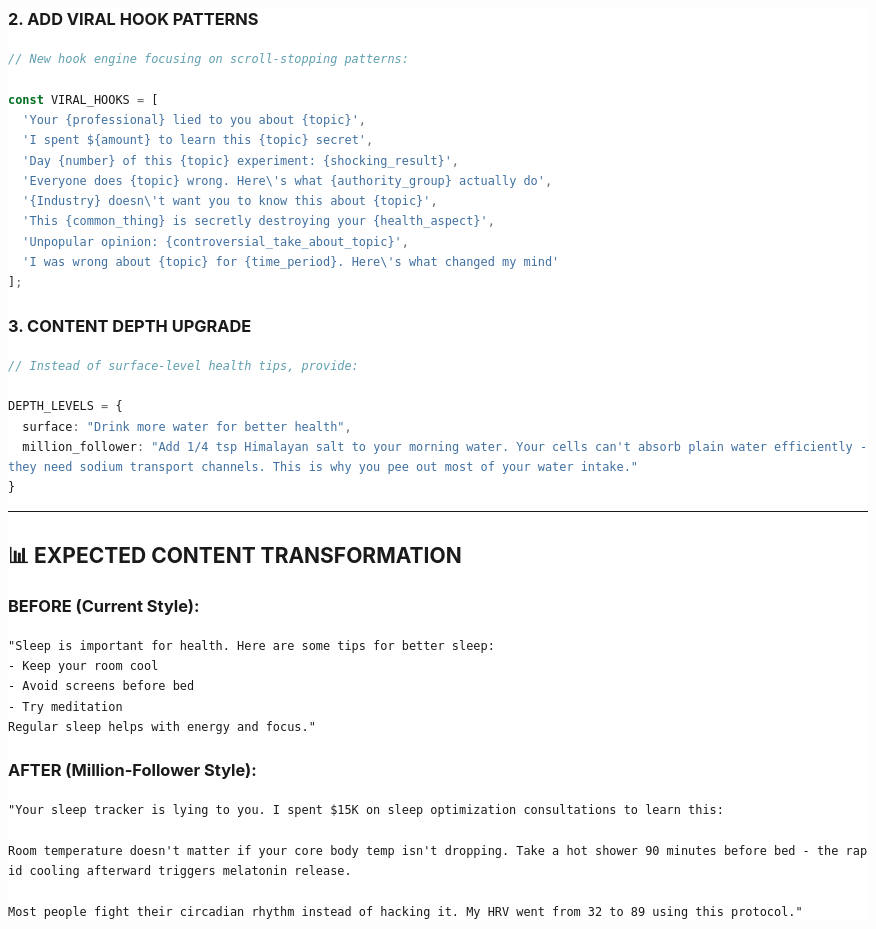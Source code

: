 ### **2. ADD VIRAL HOOK PATTERNS**
```typescript
// New hook engine focusing on scroll-stopping patterns:

const VIRAL_HOOKS = [
  'Your {professional} lied to you about {topic}',
  'I spent ${amount} to learn this {topic} secret',
  'Day {number} of this {topic} experiment: {shocking_result}',
  'Everyone does {topic} wrong. Here\'s what {authority_group} actually do',
  '{Industry} doesn\'t want you to know this about {topic}',
  'This {common_thing} is secretly destroying your {health_aspect}',
  'Unpopular opinion: {controversial_take_about_topic}',
  'I was wrong about {topic} for {time_period}. Here\'s what changed my mind'
];
```

### **3. CONTENT DEPTH UPGRADE**
```typescript
// Instead of surface-level health tips, provide:

DEPTH_LEVELS = {
  surface: "Drink more water for better health",
  million_follower: "Add 1/4 tsp Himalayan salt to your morning water. Your cells can't absorb plain water efficiently - they need sodium transport channels. This is why you pee out most of your water intake."
}
```

---

## 📊 **EXPECTED CONTENT TRANSFORMATION**

### **BEFORE (Current Style):**
```
"Sleep is important for health. Here are some tips for better sleep:
- Keep your room cool
- Avoid screens before bed  
- Try meditation
Regular sleep helps with energy and focus."
```

### **AFTER (Million-Follower Style):**
```
"Your sleep tracker is lying to you. I spent $15K on sleep optimization consultations to learn this:

Room temperature doesn't matter if your core body temp isn't dropping. Take a hot shower 90 minutes before bed - the rapid cooling afterward triggers melatonin release.

Most people fight their circadian rhythm instead of hacking it. My HRV went from 32 to 89 using this protocol."
```
